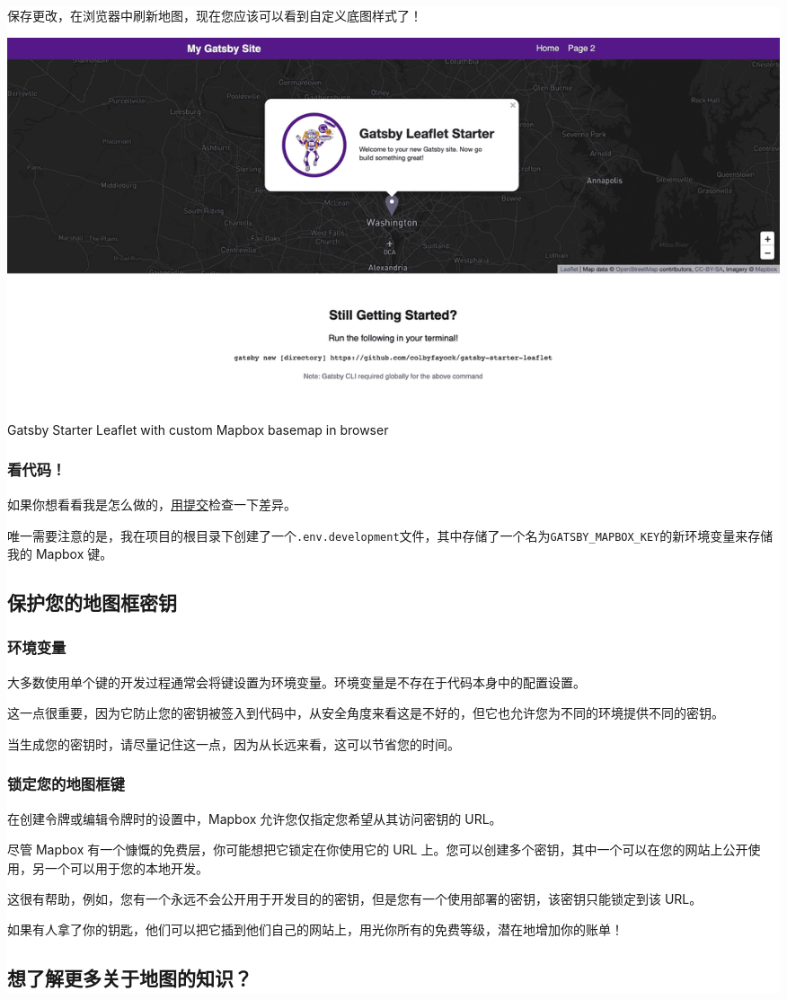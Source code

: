 保存更改，在浏览器中刷新地图，现在您应该可以看到自定义底图样式了！

![gatsby-starter-leaflet-with-mapbox-tilelayer-in-browser](img/35531337cbf8235fd370794ac3691eb1.png)

Gatsby Starter Leaflet with custom Mapbox basemap in browser

### 看代码！

如果你想看看我是怎么做的，[用提交](https://github.com/colbyfayock/my-mapbox-gatsby-starter-leaflet/commit/9baa1b7003504dec5c938328ea9b54477f65ec58)检查一下差异。

唯一需要注意的是，我在项目的根目录下创建了一个`.env.development`文件，其中存储了一个名为`GATSBY_MAPBOX_KEY`的新环境变量来存储我的 Mapbox 键。

## 保护您的地图框密钥

### 环境变量

大多数使用单个键的开发过程通常会将键设置为环境变量。环境变量是不存在于代码本身中的配置设置。

这一点很重要，因为它防止您的密钥被签入到代码中，从安全角度来看这是不好的，但它也允许您为不同的环境提供不同的密钥。

当生成您的密钥时，请尽量记住这一点，因为从长远来看，这可以节省您的时间。

### 锁定您的地图框键

在创建令牌或编辑令牌时的设置中，Mapbox 允许您仅指定您希望从其访问密钥的 URL。

尽管 Mapbox 有一个慷慨的免费层，你可能想把它锁定在你使用它的 URL 上。您可以创建多个密钥，其中一个可以在您的网站上公开使用，另一个可以用于您的本地开发。

这很有帮助，例如，您有一个永远不会公开用于开发目的的密钥，但是您有一个使用部署的密钥，该密钥只能锁定到该 URL。

如果有人拿了你的钥匙，他们可以把它插到他们自己的网站上，用光你所有的免费等级，潜在地增加你的账单！

## 想了解更多关于地图的知识？
